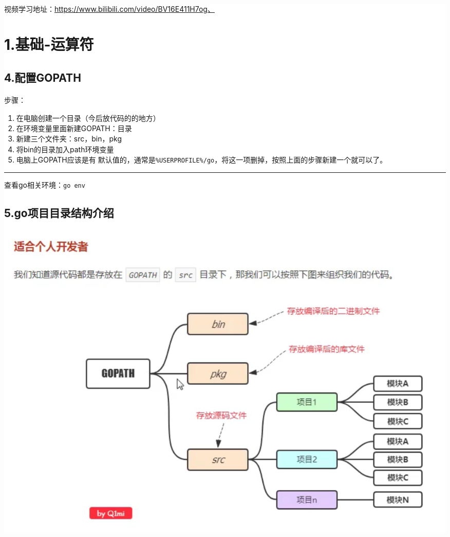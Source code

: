 

视频学习地址：https://www.bilibili.com/video/BV16E411H7og、

# 1.基础-运算符

## 4.配置GOPATH

步骤：

1.  在电脑创建一个目录（今后放代码的的地方）
2.  在环境变量里面新建GOPATH：目录
3.  新建三个文件夹：src，bin，pkg
4.  将bin的目录加入path环境变量
5.  电脑上GOPATH应该是有 默认值的，通常是`%USERPROFILE%/go`，将这一项删掉，按照上面的步骤新建一个就可以了。

----

查看go相关环境：`go env`

## 5.go项目目录结构介绍

![image-20210714115831534](readme/image-20210714115831534.png)

